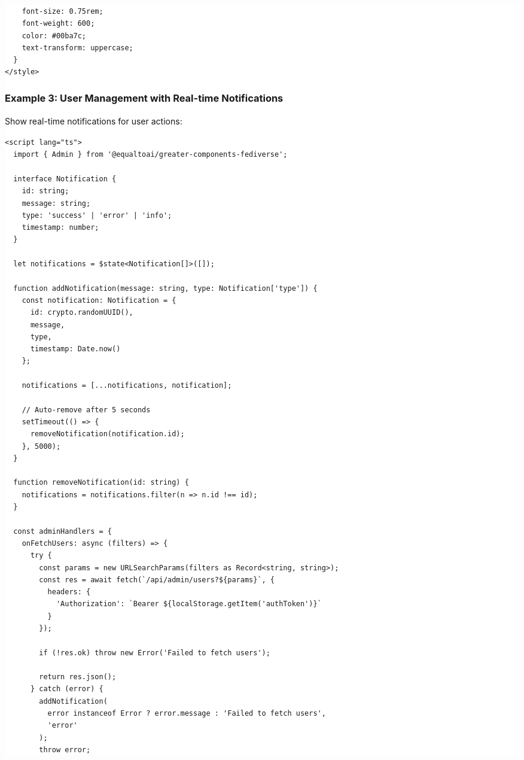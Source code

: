 ```svelte
    font-size: 0.75rem;
    font-weight: 600;
    color: #00ba7c;
    text-transform: uppercase;
  }
</style>
```

### Example 3: User Management with Real-time Notifications

Show real-time notifications for user actions:

```svelte
<script lang="ts">
  import { Admin } from '@equaltoai/greater-components-fediverse';
  
  interface Notification {
    id: string;
    message: string;
    type: 'success' | 'error' | 'info';
    timestamp: number;
  }
  
  let notifications = $state<Notification[]>([]);
  
  function addNotification(message: string, type: Notification['type']) {
    const notification: Notification = {
      id: crypto.randomUUID(),
      message,
      type,
      timestamp: Date.now()
    };
    
    notifications = [...notifications, notification];
    
    // Auto-remove after 5 seconds
    setTimeout(() => {
      removeNotification(notification.id);
    }, 5000);
  }
  
  function removeNotification(id: string) {
    notifications = notifications.filter(n => n.id !== id);
  }
  
  const adminHandlers = {
    onFetchUsers: async (filters) => {
      try {
        const params = new URLSearchParams(filters as Record<string, string>);
        const res = await fetch(`/api/admin/users?${params}`, {
          headers: {
            'Authorization': `Bearer ${localStorage.getItem('authToken')}`
          }
        });
        
        if (!res.ok) throw new Error('Failed to fetch users');
        
        return res.json();
      } catch (error) {
        addNotification(
          error instanceof Error ? error.message : 'Failed to fetch users',
          'error'
        );
        throw error;
```